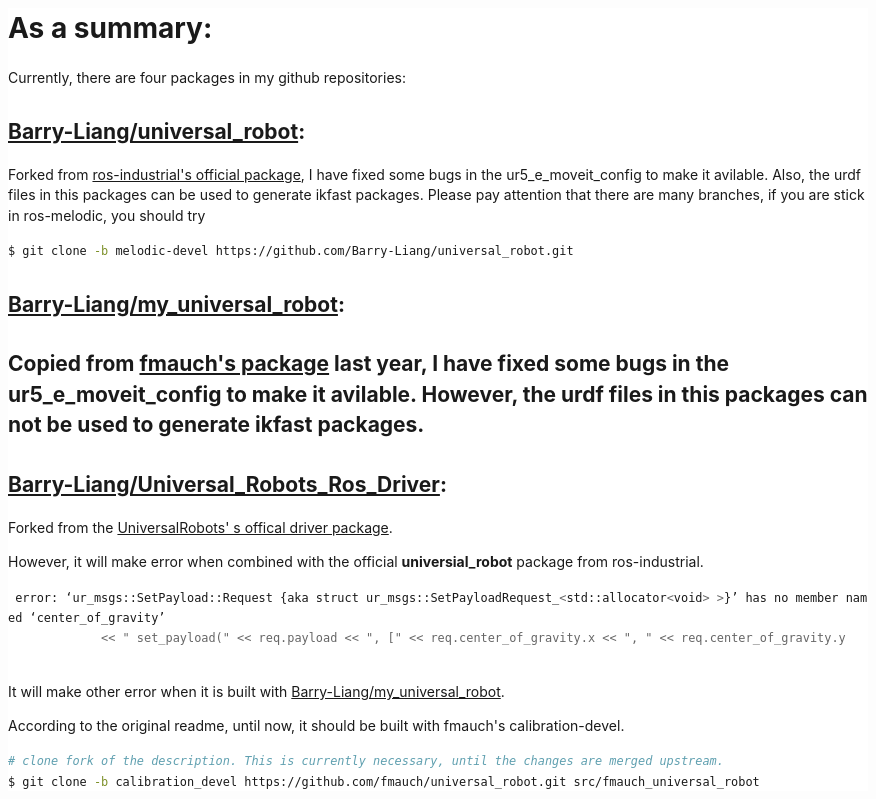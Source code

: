 


# As a summary:
 Currently, there are four packages in my github repositories:
## [Barry-Liang/universal_robot](https://github.com/Barry-Liang/universal_robot):
Forked from [ros-industrial's official package](https://github.com/ros-industrial/universal_robot), I have fixed  some bugs in the ur5_e_moveit_config to make it avilable. Also, the urdf files in this packages can be used to generate ikfast packages. Please pay attention that there are many branches, if you are stick in ros-melodic, you should try  

```bash
$ git clone -b melodic-devel https://github.com/Barry-Liang/universal_robot.git
```


## [Barry-Liang/my_universal_robot](https://github.com/Barry-Liang/my_universal_robot): 
Copied from [fmauch's package](https://github.com/fmauch/universal_robot) last year, I have fixed  some bugs in the ur5_e_moveit_config to make it avilable. However, the urdf files in this packages can not be used to generate ikfast packages.
-----

## [Barry-Liang/Universal_Robots_Ros_Driver](https://github.com/Barry-Liang/Universal_Robots_ROS_Driver): 
Forked from the [UniversalRobots' s offical driver package](github.com/UniversalRobots/Universal_Robots_ROS_Driver).

However, it will make error when combined with the official **universial_robot** package from ros-industrial.

```bash
 error: ‘ur_msgs::SetPayload::Request {aka struct ur_msgs::SetPayloadRequest_<std::allocator<void> >}’ has no member named ‘center_of_gravity’
             << " set_payload(" << req.payload << ", [" << req.center_of_gravity.x << ", " << req.center_of_gravity.y
                                                    
```


It will make other error when it is built with [Barry-Liang/my_universal_robot](https://github.com/Barry-Liang/my_universal_robot).

According to the original readme, until now, it should be built with fmauch's calibration-devel.

```bash
# clone fork of the description. This is currently necessary, until the changes are merged upstream.
$ git clone -b calibration_devel https://github.com/fmauch/universal_robot.git src/fmauch_universal_robot
```
